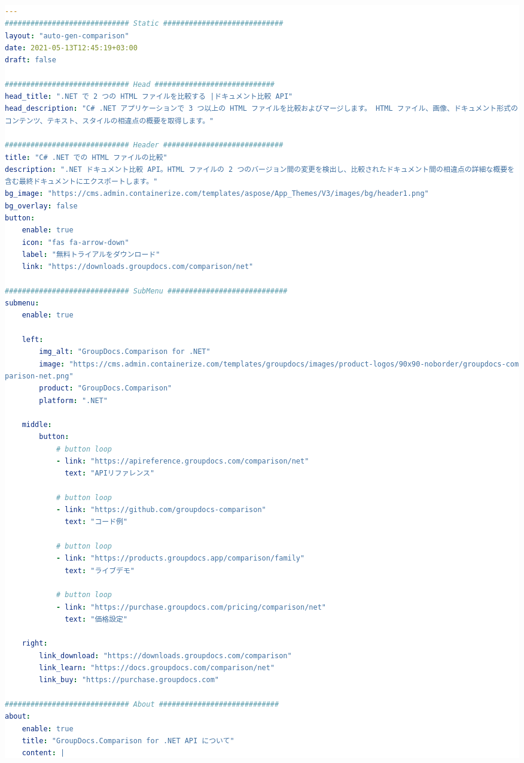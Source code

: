 ```yaml
---
############################# Static ############################
layout: "auto-gen-comparison"
date: 2021-05-13T12:45:19+03:00
draft: false

############################# Head ############################
head_title: ".NET で 2 つの HTML ファイルを比較する |ドキュメント比較 API"
head_description: "C# .NET アプリケーションで 3 つ以上の HTML ファイルを比較およびマージします。 HTML ファイル、画像、ドキュメント形式のコンテンツ、テキスト、スタイルの相違点の概要を取得します。"

############################# Header ############################
title: "C# .NET での HTML ファイルの比較"
description: ".NET ドキュメント比較 API。HTML ファイルの 2 つのバージョン間の変更を検出し、比較されたドキュメント間の相違点の詳細な概要を含む最終ドキュメントにエクスポートします。"
bg_image: "https://cms.admin.containerize.com/templates/aspose/App_Themes/V3/images/bg/header1.png"
bg_overlay: false
button:
    enable: true
    icon: "fas fa-arrow-down"
    label: "無料トライアルをダウンロード"
    link: "https://downloads.groupdocs.com/comparison/net"

############################# SubMenu ############################
submenu:
    enable: true

    left:
        img_alt: "GroupDocs.Comparison for .NET"
        image: "https://cms.admin.containerize.com/templates/groupdocs/images/product-logos/90x90-noborder/groupdocs-comparison-net.png"
        product: "GroupDocs.Comparison"
        platform: ".NET"

    middle:
        button: 
            # button loop
            - link: "https://apireference.groupdocs.com/comparison/net"
              text: "APIリファレンス"

            # button loop
            - link: "https://github.com/groupdocs-comparison"
              text: "コード例"

            # button loop
            - link: "https://products.groupdocs.app/comparison/family"
              text: "ライブデモ"

            # button loop
            - link: "https://purchase.groupdocs.com/pricing/comparison/net"
              text: "価格設定"

    right:
        link_download: "https://downloads.groupdocs.com/comparison"
        link_learn: "https://docs.groupdocs.com/comparison/net"
        link_buy: "https://purchase.groupdocs.com"

############################# About ############################
about:
    enable: true
    title: "GroupDocs.Comparison for .NET API について"
    content: |
```